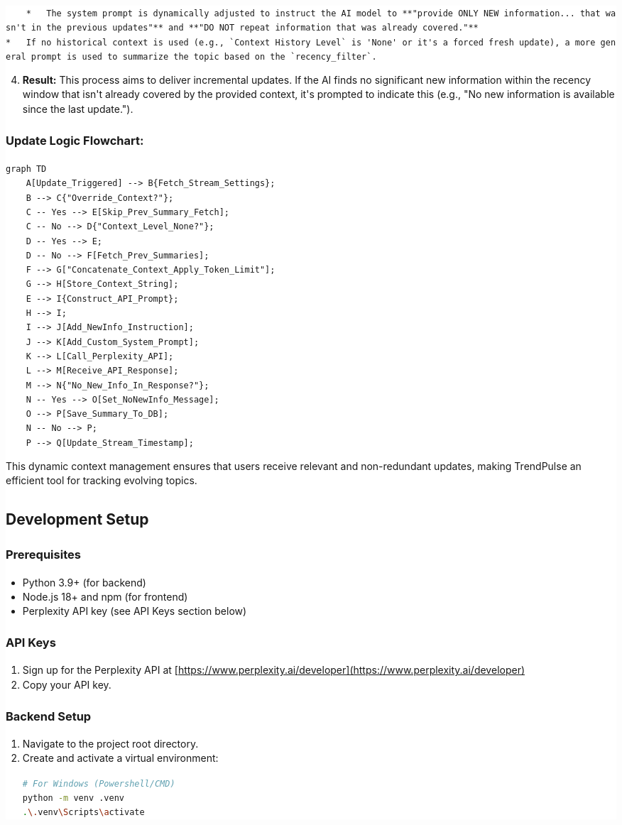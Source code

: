         *   The system prompt is dynamically adjusted to instruct the AI model to **"provide ONLY NEW information... that wasn't in the previous updates"** and **"DO NOT repeat information that was already covered."**
    *   If no historical context is used (e.g., `Context History Level` is 'None' or it's a forced fresh update), a more general prompt is used to summarize the topic based on the `recency_filter`.
4.  **Result:** This process aims to deliver incremental updates. If the AI finds no significant new information within the recency window that isn't already covered by the provided context, it's prompted to indicate this (e.g., "No new information is available since the last update.").

### Update Logic Flowchart:
```mermaid
graph TD
    A[Update_Triggered] --> B{Fetch_Stream_Settings};
    B --> C{"Override_Context?"};
    C -- Yes --> E[Skip_Prev_Summary_Fetch];
    C -- No --> D{"Context_Level_None?"};
    D -- Yes --> E;
    D -- No --> F[Fetch_Prev_Summaries];
    F --> G["Concatenate_Context_Apply_Token_Limit"];
    G --> H[Store_Context_String];
    E --> I{Construct_API_Prompt};
    H --> I;
    I --> J[Add_NewInfo_Instruction];
    J --> K[Add_Custom_System_Prompt];
    K --> L[Call_Perplexity_API];
    L --> M[Receive_API_Response];
    M --> N{"No_New_Info_In_Response?"};
    N -- Yes --> O[Set_NoNewInfo_Message];
    O --> P[Save_Summary_To_DB];
    N -- No --> P;
    P --> Q[Update_Stream_Timestamp];
```

This dynamic context management ensures that users receive relevant and non-redundant updates, making TrendPulse an efficient tool for tracking evolving topics.

## Development Setup

### Prerequisites
-   Python 3.9+ (for backend)
-   Node.js 18+ and npm (for frontend)
-   Perplexity API key (see API Keys section below)

### API Keys
1.  Sign up for the Perplexity API at [https://www.perplexity.ai/developer](https://www.perplexity.ai/developer)
2.  Copy your API key.

### Backend Setup
1.  Navigate to the project root directory.
2.  Create and activate a virtual environment:
    ```bash
    # For Windows (Powershell/CMD)
    python -m venv .venv
    .\.venv\Scripts\activate
